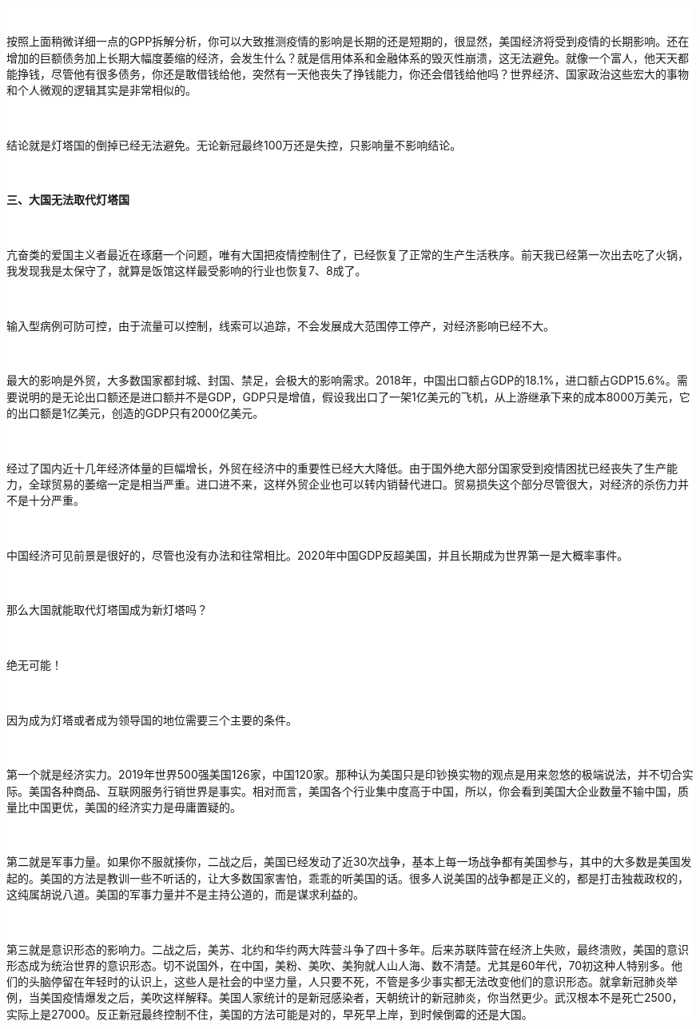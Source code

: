 &nbsp;

按照上面稍微详细一点的GPP拆解分析，你可以大致推测疫情的影响是长期的还是短期的，很显然，美国经济将受到疫情的长期影响。还在增加的巨额债务加上长期大幅度萎缩的经济，会发生什么？就是信用体系和金融体系的毁灭性崩溃，这无法避免。就像一个富人，他天天都能挣钱，尽管他有很多债务，你还是敢借钱给他，突然有一天他丧失了挣钱能力，你还会借钱给他吗？世界经济、国家政治这些宏大的事物和个人微观的逻辑其实是非常相似的。

&nbsp;

结论就是灯塔国的倒掉已经无法避免。无论新冠最终100万还是失控，只影响量不影响结论。

&nbsp;

**三、大国无法取代灯塔国**

&nbsp;

亢奋类的爱国主义者最近在琢磨一个问题，唯有大国把疫情控制住了，已经恢复了正常的生产生活秩序。前天我已经第一次出去吃了火锅，我发现我是太保守了，就算是饭馆这样最受影响的行业也恢复7、8成了。

&nbsp;

输入型病例可防可控，由于流量可以控制，线索可以追踪，不会发展成大范围停工停产，对经济影响已经不大。

&nbsp;

最大的影响是外贸，大多数国家都封城、封国、禁足，会极大的影响需求。2018年，中国出口额占GDP的18.1%，进口额占GDP15.6%。需要说明的是无论出口额还是进口额并不是GDP，GDP只是增值，假设我出口了一架1亿美元的飞机，从上游继承下来的成本8000万美元，它的出口额是1亿美元，创造的GDP只有2000亿美元。

&nbsp;

经过了国内近十几年经济体量的巨幅增长，外贸在经济中的重要性已经大大降低。由于国外绝大部分国家受到疫情困扰已经丧失了生产能力，全球贸易的萎缩一定是相当严重。进口进不来，这样外贸企业也可以转内销替代进口。贸易损失这个部分尽管很大，对经济的杀伤力并不是十分严重。

&nbsp;

中国经济可见前景是很好的，尽管也没有办法和往常相比。2020年中国GDP反超美国，并且长期成为世界第一是大概率事件。

&nbsp;

那么大国就能取代灯塔国成为新灯塔吗？

&nbsp;

绝无可能！

&nbsp;

因为成为灯塔或者成为领导国的地位需要三个主要的条件。

&nbsp;

第一个就是经济实力。2019年世界500强美国126家，中国120家。那种认为美国只是印钞换实物的观点是用来忽悠的极端说法，并不切合实际。美国各种商品、互联网服务行销世界是事实。相对而言，美国各个行业集中度高于中国，所以，你会看到美国大企业数量不输中国，质量比中国更优，美国的经济实力是毋庸置疑的。

&nbsp;

第二就是军事力量。如果你不服就揍你，二战之后，美国已经发动了近30次战争，基本上每一场战争都有美国参与，其中的大多数是美国发起的。美国的方法是教训一些不听话的，让大多数国家害怕，乖乖的听美国的话。很多人说美国的战争都是正义的，都是打击独裁政权的，这纯属胡说八道。美国的军事力量并不是主持公道的，而是谋求利益的。

&nbsp;

第三就是意识形态的影响力。二战之后，美苏、北约和华约两大阵营斗争了四十多年。后来苏联阵营在经济上失败，最终溃败，美国的意识形态成为统治世界的意识形态。切不说国外，在中国，美粉、美吹、美狗就人山人海、数不清楚。尤其是60年代，70初这种人特别多。他们的头脑停留在年轻时的认识上，这些人是社会的中坚力量，人只要不死，不管是多少事实都无法改变他们的意识形态。就拿新冠肺炎举例，当美国疫情爆发之后，美吹这样解释。美国人家统计的是新冠感染者，天朝统计的新冠肺炎，你当然更少。武汉根本不是死亡2500，实际上是27000。反正新冠最终控制不住，美国的方法可能是对的，早死早上岸，到时候倒霉的还是大国。
